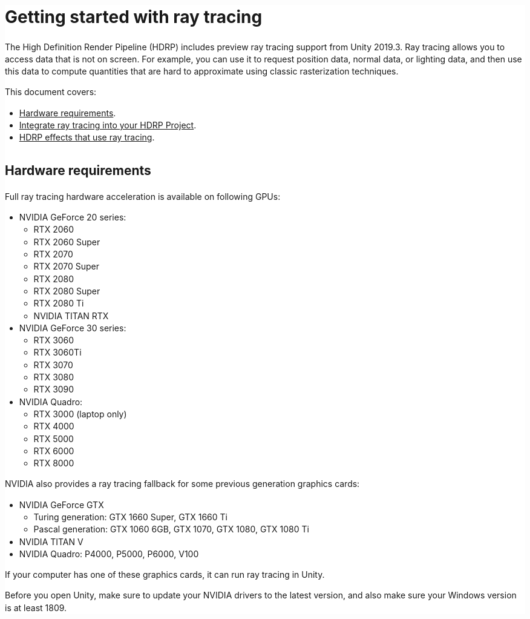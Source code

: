 # Getting started with ray tracing

The High Definition Render Pipeline (HDRP) includes preview ray tracing support from Unity 2019.3. Ray tracing allows you to access data that is not on screen. For example, you can use it to request position data, normal data, or lighting data, and then use this data to compute quantities that are hard to approximate using classic rasterization techniques.

This document covers:

- [Hardware requirements](#HardwareRequirements).
- [Integrate ray tracing into your HDRP Project](#Integration).
- [HDRP effects that use ray tracing](#RayTracingEffectsOverview).

<a name="HardwareRequirements"></a>

## Hardware requirements

Full ray tracing hardware acceleration is available on following GPUs:
- NVIDIA GeForce 20 series:
  - RTX 2060
  - RTX 2060 Super
  - RTX 2070
  - RTX 2070 Super
  - RTX 2080
  - RTX 2080 Super
  - RTX 2080 Ti
  - NVIDIA TITAN RTX
- NVIDIA GeForce 30 series:
  - RTX 3060
  - RTX 3060Ti
  - RTX 3070
  - RTX 3080
  - RTX 3090
- NVIDIA Quadro:
  - RTX 3000 (laptop only)
  - RTX 4000
  - RTX 5000
  - RTX 6000
  - RTX 8000

NVIDIA also provides a ray tracing fallback for some previous generation graphics cards:
- NVIDIA GeForce GTX
  - Turing generation: GTX 1660 Super, GTX 1660 Ti
  - Pascal generation: GTX 1060 6GB, GTX 1070, GTX 1080, GTX 1080 Ti
- NVIDIA TITAN V
- NVIDIA Quadro: P4000, P5000, P6000, V100


If your computer has one of these graphics cards, it can run ray tracing in Unity.

Before you open Unity, make sure to update your NVIDIA drivers to the latest version, and also make sure your Windows version is at least 1809.
